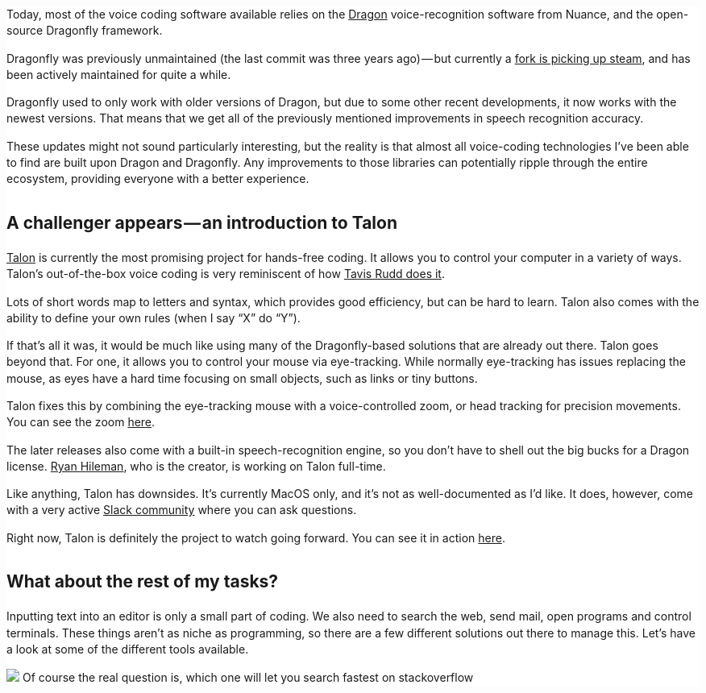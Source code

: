 Today, most of the voice coding software available relies on the [Dragon](https://www.nuance.com/dragon.html) voice-recognition software from Nuance, and the open-source Dragonfly framework.

Dragonfly was previously unmaintained (the last commit was three years ago) — but currently a [fork is picking up steam](https://github.com/dictation-toolbox/dragonfly), and has been actively maintained for quite a while.

Dragonfly used to only work with older versions of Dragon, but due to some other recent developments, it now works with the newest versions. That means that we get all of the previously mentioned improvements in speech recognition accuracy.

These updates might not sound particularly interesting, but the reality is that almost all voice-coding technologies I’ve been able to find are built upon Dragon and Dragonfly. Any improvements to those libraries can potentially ripple through the entire ecosystem, providing everyone with a better experience.

## A challenger appears — an introduction to Talon

[Talon](https://talonvoice.com/) is currently the most promising project for hands-free coding.   It allows you to control your computer in a variety of ways. Talon’s out-of-the-box voice coding is very reminiscent of how [Tavis Rudd does it](https://www.youtube.com/watch?v=8SkdfdXWYaI).

Lots of short words map to letters and syntax, which provides good efficiency, but can be hard to learn. Talon also comes with the ability to define your own rules (when I say “X” do “Y”).

If that’s all it was, it would be much like using many of the Dragonfly-based solutions that are already out there. Talon goes beyond that. For one, it allows you to control your mouse via eye-tracking. While normally eye-tracking has issues replacing the mouse, as eyes have a hard time focusing on small objects, such as links or tiny buttons.

Talon fixes this by combining the eye-tracking mouse with a voice-controlled zoom, or head tracking for precision movements. You can see the zoom [here](https://www.youtube.com/watch?v=VMNsU7rrjRI&list=PL2wTcyeSmhsbPZYt65mRiKSeuq6WU-rXZ&index=1).

The later releases also come with a built-in speech-recognition engine, so you don’t have to shell out the big bucks for a Dragon license. [Ryan Hileman](https://twitter.com/lunixbochs), who is the creator, is working on Talon full-time.

Like anything, Talon has downsides. It’s currently MacOS only, and it’s not as well-documented as I’d like. It does, however, come with a very active [Slack community](https://talonvoice.slack.com/messages) where you can ask questions.

Right now, Talon is definitely the project to watch going forward. You can see it in action [here](https://www.youtube.com/watch?v=HsodtJY0BX8&list=PL2wTcyeSmhsZuHqbSlLAxkroWIuIpExwx).

## What about the rest of my tasks?

Inputting text into an editor is only a small part of coding. We also need to search the web, send mail, open programs and control terminals. These things aren’t as niche as programming, so there are a few different solutions out there to manage this.
Let’s have a look at some of the different tools available.

<div class="img-div">
<img src="{{site.url}}/assets/img/stackoverflow-bar.png" />
Of course the real question is, which one will let you search fastest on
stackoverflow 
</div>
